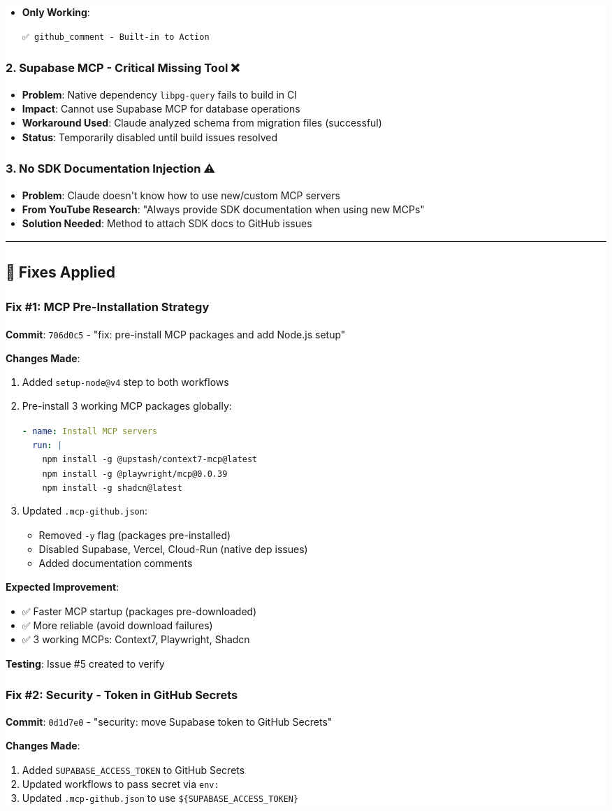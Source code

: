 - **Only Working**:
  ```
  ✅ github_comment - Built-in to Action
  ```

### 2. **Supabase MCP - Critical Missing Tool** ❌
- **Problem**: Native dependency `libpg-query` fails to build in CI
- **Impact**: Cannot use Supabase MCP for database operations
- **Workaround Used**: Claude analyzed schema from migration files (successful)
- **Status**: Temporarily disabled until build issues resolved

### 3. **No SDK Documentation Injection** ⚠️
- **Problem**: Claude doesn't know how to use new/custom MCP servers
- **From YouTube Research**: "Always provide SDK documentation when using new MCPs"
- **Solution Needed**: Method to attach SDK docs to GitHub issues

---

## 🔧 Fixes Applied

### Fix #1: **MCP Pre-Installation Strategy**
**Commit**: `706d0c5` - "fix: pre-install MCP packages and add Node.js setup"

**Changes Made**:
1. Added `setup-node@v4` step to both workflows
2. Pre-install 3 working MCP packages globally:
   ```yaml
   - name: Install MCP servers
     run: |
       npm install -g @upstash/context7-mcp@latest
       npm install -g @playwright/mcp@0.0.39
       npm install -g shadcn@latest
   ```

3. Updated `.mcp-github.json`:
   - Removed `-y` flag (packages pre-installed)
   - Disabled Supabase, Vercel, Cloud-Run (native dep issues)
   - Added documentation comments

**Expected Improvement**:
- ✅ Faster MCP startup (packages pre-downloaded)
- ✅ More reliable (avoid download failures)
- ✅ 3 working MCPs: Context7, Playwright, Shadcn

**Testing**: Issue #5 created to verify

### Fix #2: **Security - Token in GitHub Secrets**
**Commit**: `0d1d7e0` - "security: move Supabase token to GitHub Secrets"

**Changes Made**:
1. Added `SUPABASE_ACCESS_TOKEN` to GitHub Secrets
2. Updated workflows to pass secret via `env:`
3. Updated `.mcp-github.json` to use `${SUPABASE_ACCESS_TOKEN}`

